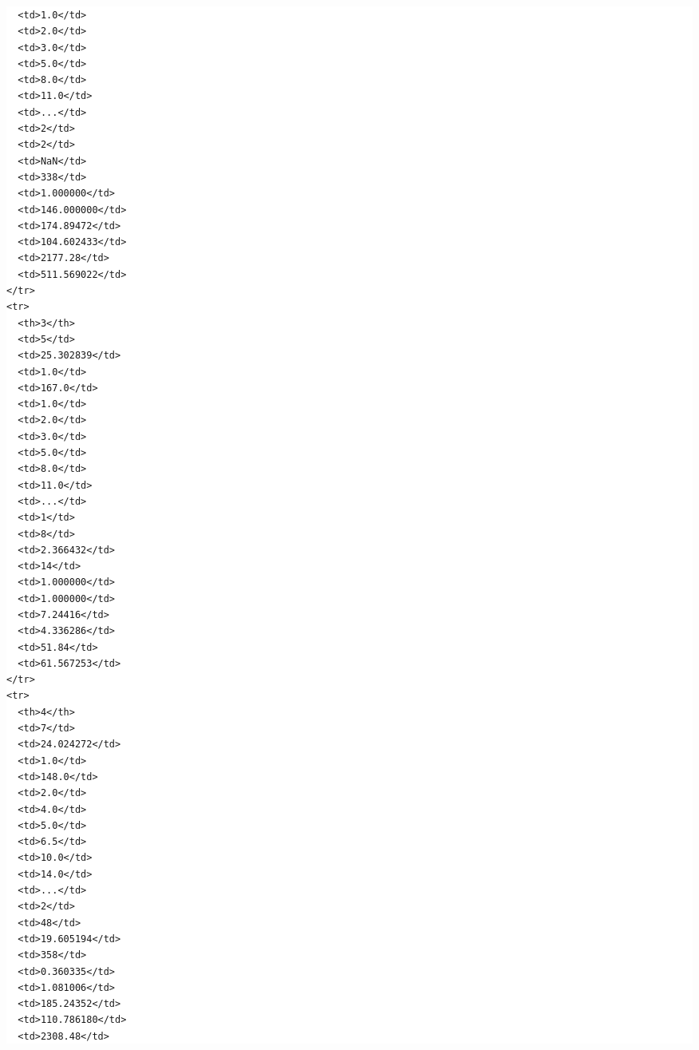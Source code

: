       <td>1.0</td>
      <td>2.0</td>
      <td>3.0</td>
      <td>5.0</td>
      <td>8.0</td>
      <td>11.0</td>
      <td>...</td>
      <td>2</td>
      <td>2</td>
      <td>NaN</td>
      <td>338</td>
      <td>1.000000</td>
      <td>146.000000</td>
      <td>174.89472</td>
      <td>104.602433</td>
      <td>2177.28</td>
      <td>511.569022</td>
    </tr>
    <tr>
      <th>3</th>
      <td>5</td>
      <td>25.302839</td>
      <td>1.0</td>
      <td>167.0</td>
      <td>1.0</td>
      <td>2.0</td>
      <td>3.0</td>
      <td>5.0</td>
      <td>8.0</td>
      <td>11.0</td>
      <td>...</td>
      <td>1</td>
      <td>8</td>
      <td>2.366432</td>
      <td>14</td>
      <td>1.000000</td>
      <td>1.000000</td>
      <td>7.24416</td>
      <td>4.336286</td>
      <td>51.84</td>
      <td>61.567253</td>
    </tr>
    <tr>
      <th>4</th>
      <td>7</td>
      <td>24.024272</td>
      <td>1.0</td>
      <td>148.0</td>
      <td>2.0</td>
      <td>4.0</td>
      <td>5.0</td>
      <td>6.5</td>
      <td>10.0</td>
      <td>14.0</td>
      <td>...</td>
      <td>2</td>
      <td>48</td>
      <td>19.605194</td>
      <td>358</td>
      <td>0.360335</td>
      <td>1.081006</td>
      <td>185.24352</td>
      <td>110.786180</td>
      <td>2308.48</td>